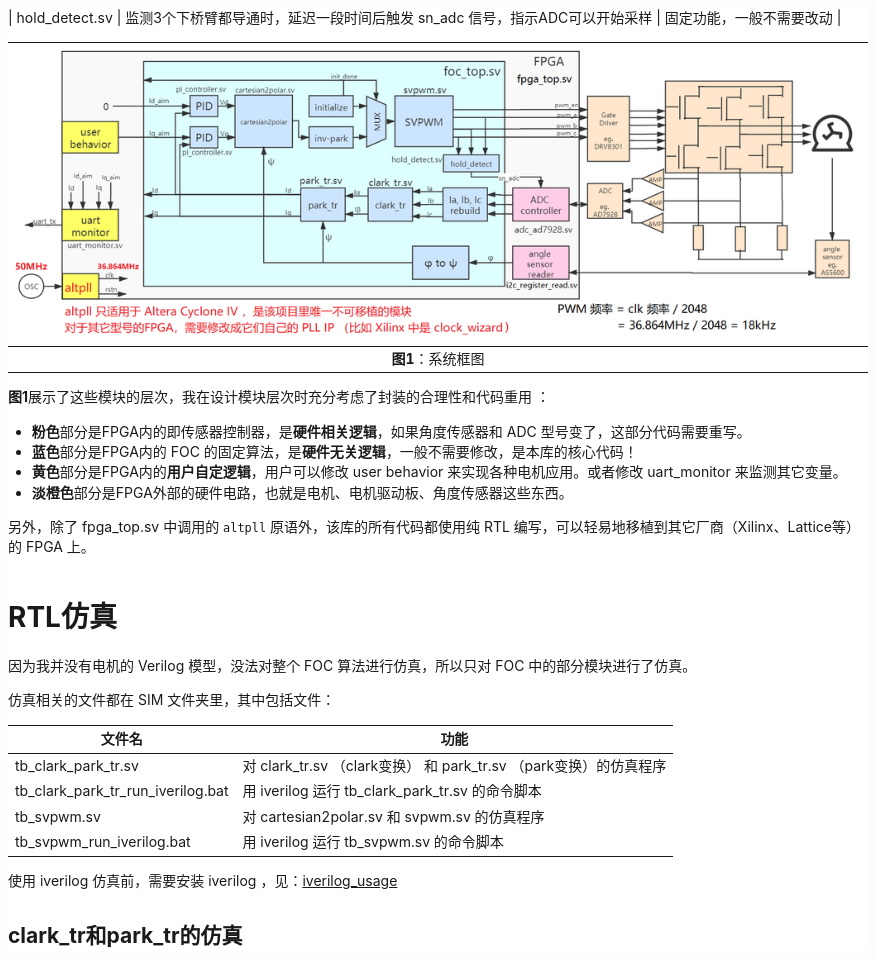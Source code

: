 | hold_detect.sv | 监测3个下桥臂都导通时，延迟一段时间后触发 sn_adc 信号，指示ADC可以开始采样 | 固定功能，一般不需要改动 |


| ![diagram](./figures/diagram.png) |
| :---: |
| **图1**：系统框图 |

**图1**展示了这些模块的层次，我在设计模块层次时充分考虑了封装的合理性和代码重用 ：

* **粉色**部分是FPGA内的即传感器控制器，是**硬件相关逻辑**，如果角度传感器和 ADC 型号变了，这部分代码需要重写。
* **蓝色**部分是FPGA内的 FOC 的固定算法，是**硬件无关逻辑**，一般不需要修改，是本库的核心代码！
* **黄色**部分是FPGA内的**用户自定逻辑**，用户可以修改 user behavior 来实现各种电机应用。或者修改 uart_monitor 来监测其它变量。
* **淡橙色**部分是FPGA外部的硬件电路，也就是电机、电机驱动板、角度传感器这些东西。

另外，除了 fpga_top.sv 中调用的 `altpll` 原语外，该库的所有代码都使用纯 RTL 编写，可以轻易地移植到其它厂商（Xilinx、Lattice等）的 FPGA 上。



# RTL仿真

因为我并没有电机的 Verilog 模型，没法对整个 FOC 算法进行仿真，所以只对 FOC 中的部分模块进行了仿真。

仿真相关的文件都在 SIM 文件夹里，其中包括文件：

| 文件名                            | 功能                                                         |
| --------------------------------- | ------------------------------------------------------------ |
| tb_clark_park_tr.sv               | 对 clark_tr.sv （clark变换） 和 park_tr.sv （park变换）的仿真程序 |
| tb_clark_park_tr_run_iverilog.bat | 用 iverilog 运行 tb_clark_park_tr.sv 的命令脚本              |
| tb_svpwm.sv                       | 对 cartesian2polar.sv 和 svpwm.sv 的仿真程序                 |
| tb_svpwm_run_iverilog.bat         | 用 iverilog 运行 tb_svpwm.sv 的命令脚本                      |

使用 iverilog 仿真前，需要安装 iverilog ，见：[iverilog_usage](https://github.com/WangXuan95/WangXuan95/blob/main/iverilog_usage/iverilog_usage.md)

## clark_tr和park_tr的仿真
